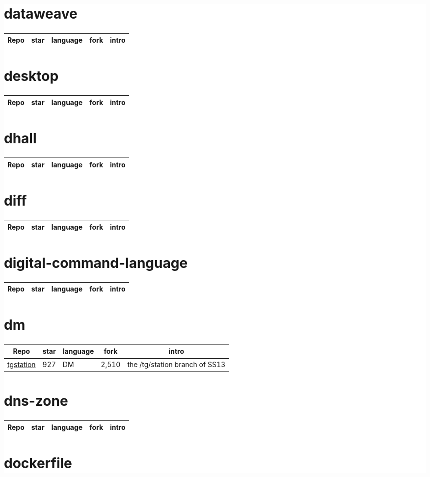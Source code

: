 
# dataweave

Repo|star|language|fork|intro
-|-|-|-|-



# desktop

Repo|star|language|fork|intro
-|-|-|-|-



# dhall

Repo|star|language|fork|intro
-|-|-|-|-



# diff

Repo|star|language|fork|intro
-|-|-|-|-



# digital-command-language

Repo|star|language|fork|intro
-|-|-|-|-



# dm

Repo|star|language|fork|intro
-|-|-|-|-
[tgstation](https://github.com/tgstation/tgstation)|927|DM|2,510|the /tg/station branch of SS13


# dns-zone

Repo|star|language|fork|intro
-|-|-|-|-



# dockerfile
